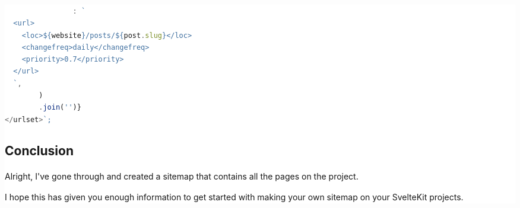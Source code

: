 ```js
				: `
  <url>
    <loc>${website}/posts/${post.slug}</loc>
    <changefreq>daily</changefreq>
    <priority>0.7</priority>
  </url>
  `,
		)
		.join('')}
</urlset>`;
```

## Conclusion

Alright, I've gone through and created a sitemap that contains all the
pages on the project.

I hope this has given you enough information to get started with
making your own sitemap on your SvelteKit projects.



[making an rss feed for your sveltekit project]:
	https://scottspence.com/posts/make-an-rss-feed-with-sveltekit
[sveltekit blog template]:
	https://github.com/mattjennings/sveltekit-blog-template
[sveltekit endpoints]: https://kit.svelte.dev/docs#routing-endpoints
[expiration]:
	https://developer.mozilla.org/en-US/docs/Web/HTTP/Headers/Cache-Control#expiration
[w3c feed validation service]:
	https://validator.w3.org/feed/docs/rss2.html
[josh comeau's sitemap]: https://www.joshwcomeau.com/sitemap.xml
[sitemaps.org]: https://www.sitemaps.org/protocol.html
